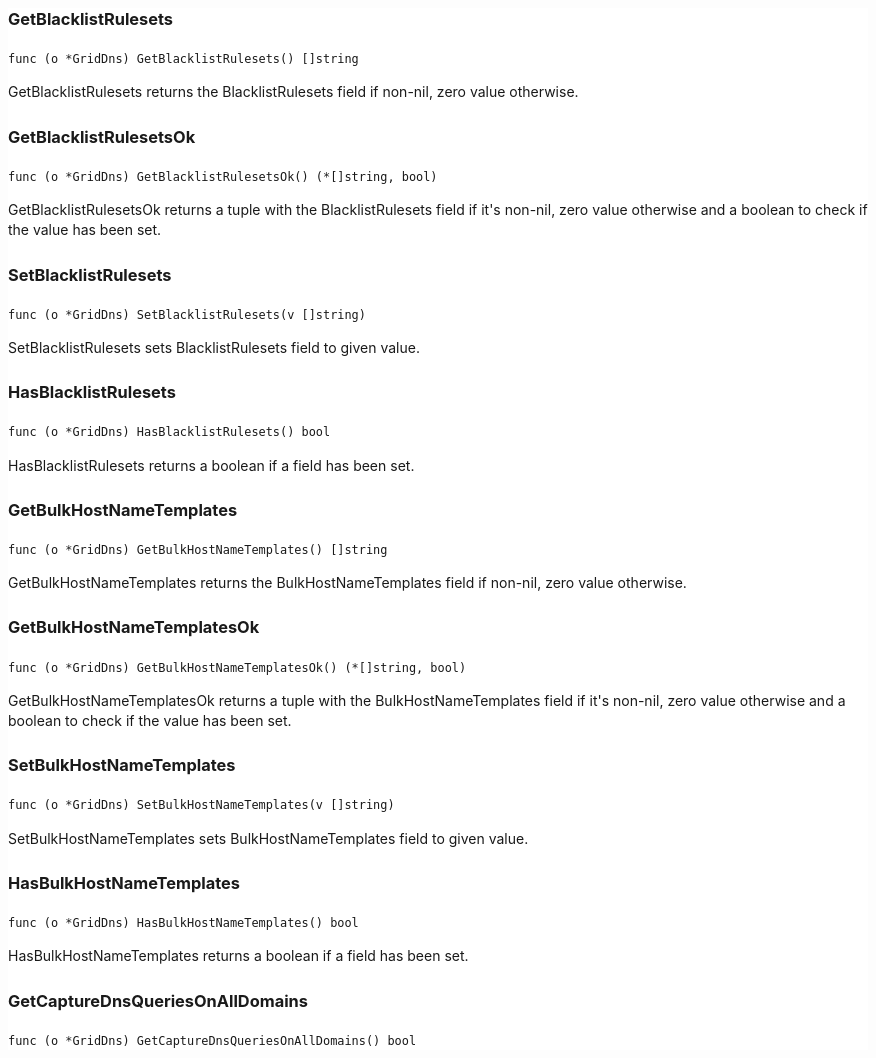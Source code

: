 ### GetBlacklistRulesets

`func (o *GridDns) GetBlacklistRulesets() []string`

GetBlacklistRulesets returns the BlacklistRulesets field if non-nil, zero value otherwise.

### GetBlacklistRulesetsOk

`func (o *GridDns) GetBlacklistRulesetsOk() (*[]string, bool)`

GetBlacklistRulesetsOk returns a tuple with the BlacklistRulesets field if it's non-nil, zero value otherwise
and a boolean to check if the value has been set.

### SetBlacklistRulesets

`func (o *GridDns) SetBlacklistRulesets(v []string)`

SetBlacklistRulesets sets BlacklistRulesets field to given value.

### HasBlacklistRulesets

`func (o *GridDns) HasBlacklistRulesets() bool`

HasBlacklistRulesets returns a boolean if a field has been set.

### GetBulkHostNameTemplates

`func (o *GridDns) GetBulkHostNameTemplates() []string`

GetBulkHostNameTemplates returns the BulkHostNameTemplates field if non-nil, zero value otherwise.

### GetBulkHostNameTemplatesOk

`func (o *GridDns) GetBulkHostNameTemplatesOk() (*[]string, bool)`

GetBulkHostNameTemplatesOk returns a tuple with the BulkHostNameTemplates field if it's non-nil, zero value otherwise
and a boolean to check if the value has been set.

### SetBulkHostNameTemplates

`func (o *GridDns) SetBulkHostNameTemplates(v []string)`

SetBulkHostNameTemplates sets BulkHostNameTemplates field to given value.

### HasBulkHostNameTemplates

`func (o *GridDns) HasBulkHostNameTemplates() bool`

HasBulkHostNameTemplates returns a boolean if a field has been set.

### GetCaptureDnsQueriesOnAllDomains

`func (o *GridDns) GetCaptureDnsQueriesOnAllDomains() bool`
